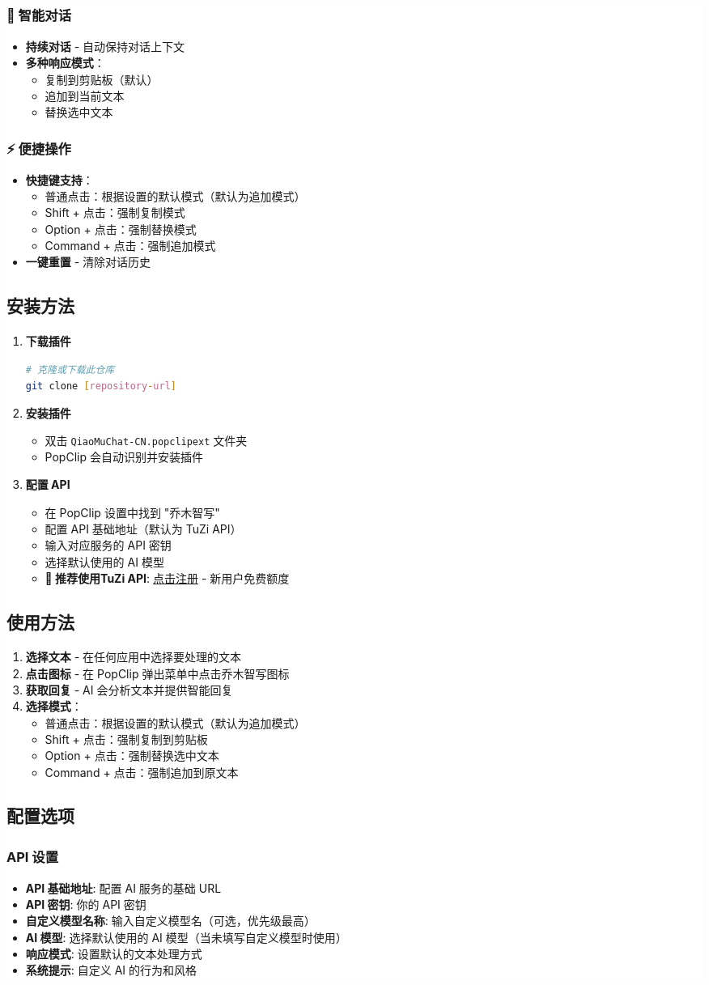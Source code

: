 ### 💬 智能对话
- **持续对话** - 自动保持对话上下文
- **多种响应模式**：
  - 复制到剪贴板（默认）
  - 追加到当前文本
  - 替换选中文本

### ⚡ 便捷操作
- **快捷键支持**：
  - 普通点击：根据设置的默认模式（默认为追加模式）
  - Shift + 点击：强制复制模式
  - Option + 点击：强制替换模式
  - Command + 点击：强制追加模式
- **一键重置** - 清除对话历史

## 安装方法

1. **下载插件**
   ```bash
   # 克隆或下载此仓库
   git clone [repository-url]
   ```

2. **安装插件**
   - 双击 `QiaoMuChat-CN.popclipext` 文件夹
   - PopClip 会自动识别并安装插件

3. **配置 API**
   - 在 PopClip 设置中找到 "乔木智写"
   - 配置 API 基础地址（默认为 TuZi API）
   - 输入对应服务的 API 密钥
   - 选择默认使用的 AI 模型
   - **🎯 推荐使用TuZi API**: [点击注册](https://api.tu-zi.com/register?aff=yyaz) - 新用户免费额度

## 使用方法

1. **选择文本** - 在任何应用中选择要处理的文本
2. **点击图标** - 在 PopClip 弹出菜单中点击乔木智写图标
3. **获取回复** - AI 会分析文本并提供智能回复
4. **选择模式**：
   - 普通点击：根据设置的默认模式（默认为追加模式）
   - Shift + 点击：强制复制到剪贴板
   - Option + 点击：强制替换选中文本
   - Command + 点击：强制追加到原文本

## 配置选项

### API 设置
- **API 基础地址**: 配置 AI 服务的基础 URL
- **API 密钥**: 你的 API 密钥
- **自定义模型名称**: 输入自定义模型名（可选，优先级最高）
- **AI 模型**: 选择默认使用的 AI 模型（当未填写自定义模型时使用）
- **响应模式**: 设置默认的文本处理方式
- **系统提示**: 自定义 AI 的行为和风格
